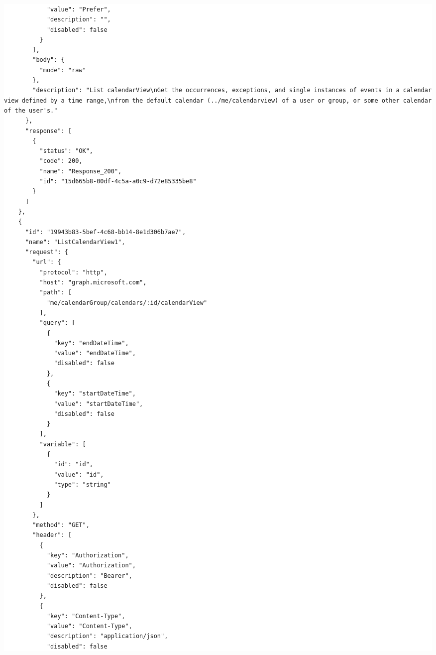                 "value": "Prefer",
                "description": "",
                "disabled": false
              }
            ],
            "body": {
              "mode": "raw"
            },
            "description": "List calendarView\nGet the occurrences, exceptions, and single instances of events in a calendar view defined by a time range,\nfrom the default calendar (../me/calendarview) of a user or group, or some other calendar of the user's."
          },
          "response": [
            {
              "status": "OK",
              "code": 200,
              "name": "Response_200",
              "id": "15d665b8-00df-4c5a-a0c9-d72e85335be8"
            }
          ]
        },
        {
          "id": "19943b83-5bef-4c68-bb14-8e1d306b7ae7",
          "name": "ListCalendarView1",
          "request": {
            "url": {
              "protocol": "http",
              "host": "graph.microsoft.com",
              "path": [
                "me/calendarGroup/calendars/:id/calendarView"
              ],
              "query": [
                {
                  "key": "endDateTime",
                  "value": "endDateTime",
                  "disabled": false
                },
                {
                  "key": "startDateTime",
                  "value": "startDateTime",
                  "disabled": false
                }
              ],
              "variable": [
                {
                  "id": "id",
                  "value": "id",
                  "type": "string"
                }
              ]
            },
            "method": "GET",
            "header": [
              {
                "key": "Authorization",
                "value": "Authorization",
                "description": "Bearer",
                "disabled": false
              },
              {
                "key": "Content-Type",
                "value": "Content-Type",
                "description": "application/json",
                "disabled": false